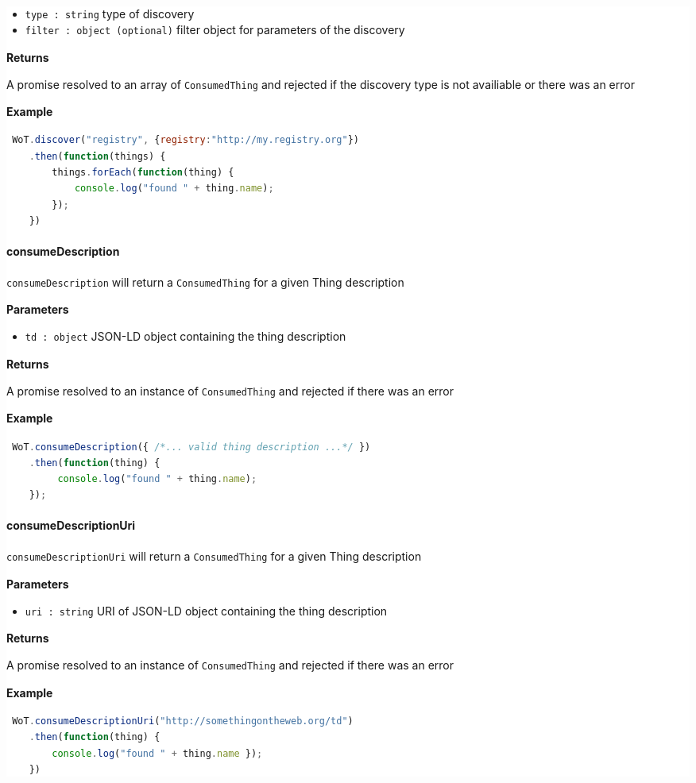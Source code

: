 - ``type : string`` type of discovery
- ``filter : object (optional)`` filter object for parameters of the discovery

**Returns**

A promise resolved to an array of ``ConsumedThing`` and rejected if the discovery type is not availiable or there was an error  

**Example** 

```javascript
 WoT.discover("registry", {registry:"http://my.registry.org"})
    .then(function(things) {
        things.forEach(function(thing) { 
            console.log("found " + thing.name);
        });
    })
```
#### consumeDescription 

``consumeDescription`` will return a ``ConsumedThing`` for a given Thing description

**Parameters**

- ``td : object`` JSON-LD object containing the thing description

**Returns**

A promise resolved to an instance of ``ConsumedThing`` and rejected if there was an error  

**Example** 

```javascript
 WoT.consumeDescription({ /*... valid thing description ...*/ })
    .then(function(thing) {
         console.log("found " + thing.name);
    });
```

#### consumeDescriptionUri

``consumeDescriptionUri`` will return a ``ConsumedThing`` for a given Thing description

**Parameters**

- ``uri : string`` URI of JSON-LD object containing the thing description

**Returns**

A promise resolved to an instance of ``ConsumedThing`` and rejected if there was an error  

**Example** 

```javascript
 WoT.consumeDescriptionUri("http://somethingontheweb.org/td")
    .then(function(thing) {
        console.log("found " + thing.name });
    })
```
